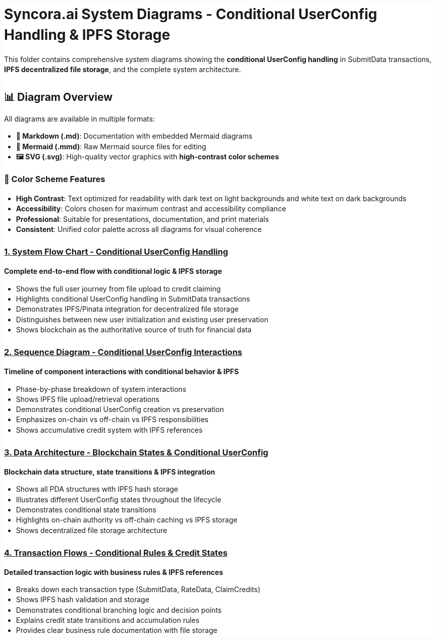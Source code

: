 # Syncora.ai System Diagrams - Conditional UserConfig Handling & IPFS Storage

This folder contains comprehensive system diagrams showing the **conditional UserConfig handling** in SubmitData transactions, **IPFS decentralized file storage**, and the complete system architecture.

## 📊 Diagram Overview

All diagrams are available in multiple formats:
- **📄 Markdown (.md)**: Documentation with embedded Mermaid diagrams
- **📁 Mermaid (.mmd)**: Raw Mermaid source files for editing
- **🖼️ SVG (.svg)**: High-quality vector graphics with **high-contrast color schemes**

### **🎨 Color Scheme Features**
- **High Contrast**: Text optimized for readability with dark text on light backgrounds and white text on dark backgrounds
- **Accessibility**: Colors chosen for maximum contrast and accessibility compliance
- **Professional**: Suitable for presentations, documentation, and print materials
- **Consistent**: Unified color palette across all diagrams for visual coherence

### [1. System Flow Chart - Conditional UserConfig Handling](./1-system-flow-conditional-userconfig.md)
**Complete end-to-end flow with conditional logic & IPFS storage**
- Shows the full user journey from file upload to credit claiming
- Highlights conditional UserConfig handling in SubmitData transactions
- Demonstrates IPFS/Pinata integration for decentralized file storage
- Distinguishes between new user initialization and existing user preservation
- Shows blockchain as the authoritative source of truth for financial data

### [2. Sequence Diagram - Conditional UserConfig Interactions](./2-sequence-diagram-conditional-interactions.md)
**Timeline of component interactions with conditional behavior & IPFS**
- Phase-by-phase breakdown of system interactions
- Shows IPFS file upload/retrieval operations
- Demonstrates conditional UserConfig creation vs preservation
- Emphasizes on-chain vs off-chain vs IPFS responsibilities
- Shows accumulative credit system with IPFS references

### [3. Data Architecture - Blockchain States & Conditional UserConfig](./3-data-architecture-blockchain-states.md)
**Blockchain data structure, state transitions & IPFS integration**
- Shows all PDA structures with IPFS hash storage
- Illustrates different UserConfig states throughout the lifecycle
- Demonstrates conditional state transitions
- Highlights on-chain authority vs off-chain caching vs IPFS storage
- Shows decentralized file storage architecture

### [4. Transaction Flows - Conditional Rules & Credit States](./4-transaction-flows-conditional-rules.md)
**Detailed transaction logic with business rules & IPFS references**
- Breaks down each transaction type (SubmitData, RateData, ClaimCredits)
- Shows IPFS hash validation and storage
- Demonstrates conditional branching logic and decision points
- Explains credit state transitions and accumulation rules
- Provides clear business rule documentation with file storage
